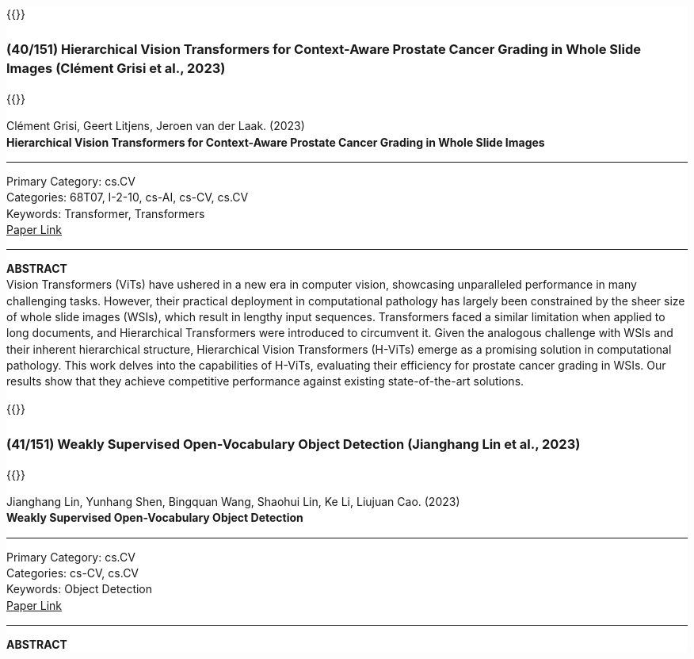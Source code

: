 {{</citation>}}


### (40/151) Hierarchical Vision Transformers for Context-Aware Prostate Cancer Grading in Whole Slide Images (Clément Grisi et al., 2023)

{{<citation>}}

Clément Grisi, Geert Litjens, Jeroen van der Laak. (2023)  
**Hierarchical Vision Transformers for Context-Aware Prostate Cancer Grading in Whole Slide Images**  

---
Primary Category: cs.CV  
Categories: 68T07, I-2-10, cs-AI, cs-CV, cs.CV  
Keywords: Transformer, Transformers  
[Paper Link](http://arxiv.org/abs/2312.12619v1)  

---


**ABSTRACT**  
Vision Transformers (ViTs) have ushered in a new era in computer vision, showcasing unparalleled performance in many challenging tasks. However, their practical deployment in computational pathology has largely been constrained by the sheer size of whole slide images (WSIs), which result in lengthy input sequences. Transformers faced a similar limitation when applied to long documents, and Hierarchical Transformers were introduced to circumvent it. Given the analogous challenge with WSIs and their inherent hierarchical structure, Hierarchical Vision Transformers (H-ViTs) emerge as a promising solution in computational pathology. This work delves into the capabilities of H-ViTs, evaluating their efficiency for prostate cancer grading in WSIs. Our results show that they achieve competitive performance against existing state-of-the-art solutions.

{{</citation>}}


### (41/151) Weakly Supervised Open-Vocabulary Object Detection (Jianghang Lin et al., 2023)

{{<citation>}}

Jianghang Lin, Yunhang Shen, Bingquan Wang, Shaohui Lin, Ke Li, Liujuan Cao. (2023)  
**Weakly Supervised Open-Vocabulary Object Detection**  

---
Primary Category: cs.CV  
Categories: cs-CV, cs.CV  
Keywords: Object Detection  
[Paper Link](http://arxiv.org/abs/2312.12437v1)  

---


**ABSTRACT**  